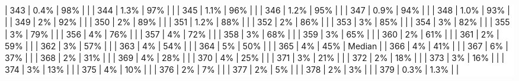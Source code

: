 | 343 | 0.4% | 98% |  |
| 344 | 1.3% | 97% |  |
| 345 | 1.1% | 96% |  |
| 346 | 1.2% | 95% |  |
| 347 | 0.9% | 94% |  |
| 348 | 1.0% | 93% |  |
| 349 | 2% | 92% |  |
| 350 | 2% | 89% |  |
| 351 | 1.2% | 88% |  |
| 352 | 2% | 86% |  |
| 353 | 3% | 85% |  |
| 354 | 3% | 82% |  |
| 355 | 3% | 79% |  |
| 356 | 4% | 76% |  |
| 357 | 4% | 72% |  |
| 358 | 3% | 68% |  |
| 359 | 3% | 65% |  |
| 360 | 2% | 61% |  |
| 361 | 2% | 59% |  |
| 362 | 3% | 57% |  |
| 363 | 4% | 54% |  |
| 364 | 5% | 50% |  |
| 365 | 4% | 45% | Median |
| 366 | 4% | 41% |  |
| 367 | 6% | 37% |  |
| 368 | 2% | 31% |  |
| 369 | 4% | 28% |  |
| 370 | 4% | 25% |  |
| 371 | 3% | 21% |  |
| 372 | 2% | 18% |  |
| 373 | 3% | 16% |  |
| 374 | 3% | 13% |  |
| 375 | 4% | 10% |  |
| 376 | 2% | 7% |  |
| 377 | 2% | 5% |  |
| 378 | 2% | 3% |  |
| 379 | 0.3% | 1.3% |  |